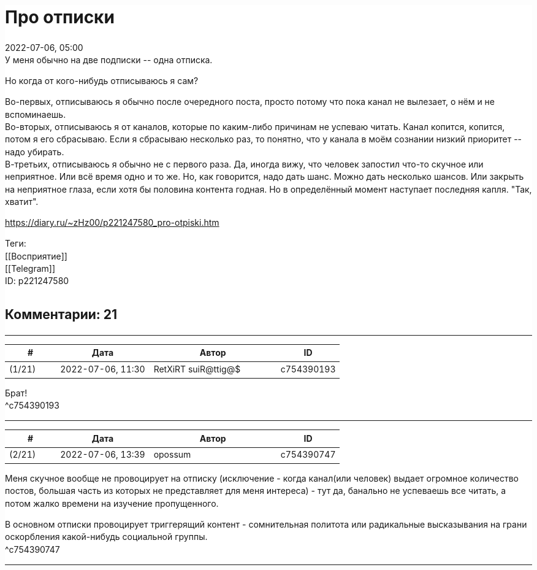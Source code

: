 Про отписки
===========

  
2022-07-06, 05:00  
 У меня обычно на две подписки -- одна отписка.   
   
 Но когда от кого-нибудь отписываюсь я сам?   
   
 Во-первых, отписываюсь я обычно после очередного поста, просто потому что пока канал не вылезает, о нём и не вспоминаешь.   
 Во-вторых, отписываюсь я от каналов, которые по каким-либо причинам не успеваю читать. Канал копится, копится, потом я его сбрасываю. Если я сбрасываю несколько раз, то понятно, что у канала в моём сознании низкий приоритет -- надо убирать.   
 В-третьих, отписываюсь я обычно не с первого раза. Да, иногда вижу, что человек запостил что-то скучное или неприятное. Или всё время одно и то же. Но, как говорится, надо дать шанс. Можно дать несколько шансов. Или закрыть на неприятное глаза, если хотя бы половина контента годная. Но в определённый момент наступает последняя капля. "Так, хватит".   
  
<https://diary.ru/~zHz00/p221247580_pro-otpiski.htm>  
  
Теги:  
[[Восприятие]]  
[[Telegram]]  
ID: p221247580  


Комментарии: 21
---------------

  


---



|         #         |              Дата              |                     Автор                     |           ID           |
| --- | --- | --- | --- |
| (1/21) | 2022-07-06, 11:30 | RetXiRT suiR@ttig@$ | c754390193 |

  
 Брат!   
 ^c754390193

---



|         #         |              Дата              |                     Автор                     |           ID           |
| --- | --- | --- | --- |
| (2/21) | 2022-07-06, 13:39 | opossum | c754390747 |

  
 Меня скучное вообще не провоцирует на отписку (исключение - когда канал(или человек) выдает огромное количество постов, большая часть из которых не представляет для меня интереса) - тут да, банально не успеваешь все читать, а потом жалко времени на изучение пропущенного.   
   
 В основном отписки провоцирует триггерящий контент - сомнительная политота или радикальные высказывания на грани оскорбления какой-нибудь социальной группы.   
 ^c754390747

---